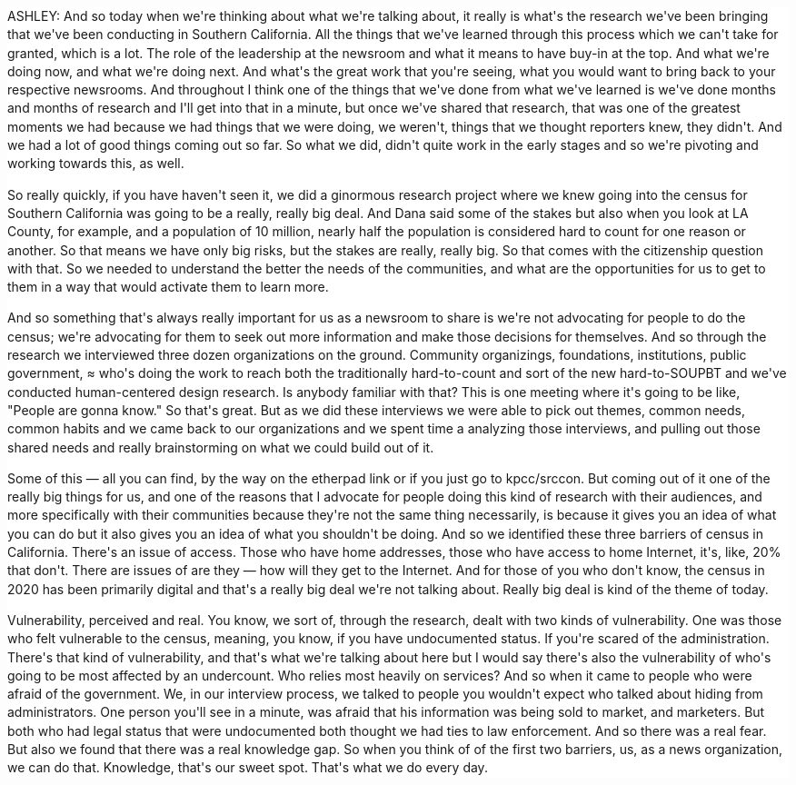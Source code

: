 ASHLEY: And so today when we're thinking about what we're talking about, it really is what's the research we've been bringing that we've been conducting in Southern California. All the things that we've learned through this process which we can't take for granted, which is a lot. The role of the leadership at the newsroom and what it means to have buy-in at the top. And what we're doing now, and what we're doing next. And what's the great work that you're seeing, what you would want to bring back to your respective newsrooms. And throughout I think one of the things that we've done from what we've learned is we've done months and months of research and I'll get into that in a minute, but once we've shared that research, that was one of the greatest moments we had because we had things that we were doing, we weren't, things that we thought reporters knew, they didn't. And we had a lot of good things coming out so far. So what we did, didn't quite work in the early stages and so we're pivoting and working towards this, as well.

So really quickly, if you have haven't seen it, we did a ginormous research project where we knew going into the census for Southern California was going to be a really, really big deal. And Dana said some of the stakes but also when you look at LA County, for example, and a population of 10 million, nearly half the population is considered hard to count for one reason or another. So that means we have only big risks, but the stakes are really, really big. So that comes with the citizenship question with that. So we needed to understand the better the needs of the communities, and what are the opportunities for us to get to them in a way that would activate them to learn more.

And so something that's always really important for us as a newsroom to share is we're not advocating for people to do the census; we're advocating for them to seek out more information and make those decisions for themselves. And so through the research we interviewed three dozen organizations on the ground. Community organizings, foundations, institutions, public government, ≈ who's doing the work to reach both the traditionally hard-to-count and sort of the new hard-to-SOUPBT and we've conducted human-centered design research. Is anybody familiar with that? This is one meeting where it's going to be like, "People are gonna know." So that's great. But as we did these interviews we were able to pick out themes, common needs, common habits and we came back to our organizations and we spent time a analyzing those interviews, and pulling out those shared needs and really brainstorming on what we could build out of it.

Some of this — all you can find, by the way on the etherpad link or if you just go to kpcc/srccon. But coming out of it one of the really big things for us, and one of the reasons that I advocate for people doing this kind of research with their audiences, and more specifically with their communities because they're not the same thing necessarily, is because it gives you an idea of what you can do but it also gives you an idea of what you shouldn't be doing. And so we identified these three barriers of census in California. There's an issue of access. Those who have home addresses, those who have access to home Internet, it's, like, 20% that don't. There are issues of are they — how will they get to the Internet. And for those of you who don't know, the census in 2020 has been primarily digital and that's a really big deal we're not talking about. Really big deal is kind of the theme of today.

Vulnerability, perceived and real. You know, we sort of, through the research, dealt with two kinds of vulnerability. One was those who felt vulnerable to the census, meaning, you know, if you have undocumented status. If you're scared of the administration. There's that kind of vulnerability, and that's what we're talking about here but I would say there's also the vulnerability of who's going to be most affected by an undercount. Who relies most heavily on services? And so when it came to people who were afraid of the government. We, in our interview process, we talked to people you wouldn't expect who talked about hiding from administrators. One person you'll see in a minute, was afraid that his information was being sold to market, and marketers. But both who had legal status that were undocumented both thought we had ties to law enforcement. And so there was a real fear. But also we found that there was a real knowledge gap. So when you think of of the first two barriers, us, as a news organization, we can do that. Knowledge, that's our sweet spot. That's what we do every day.
